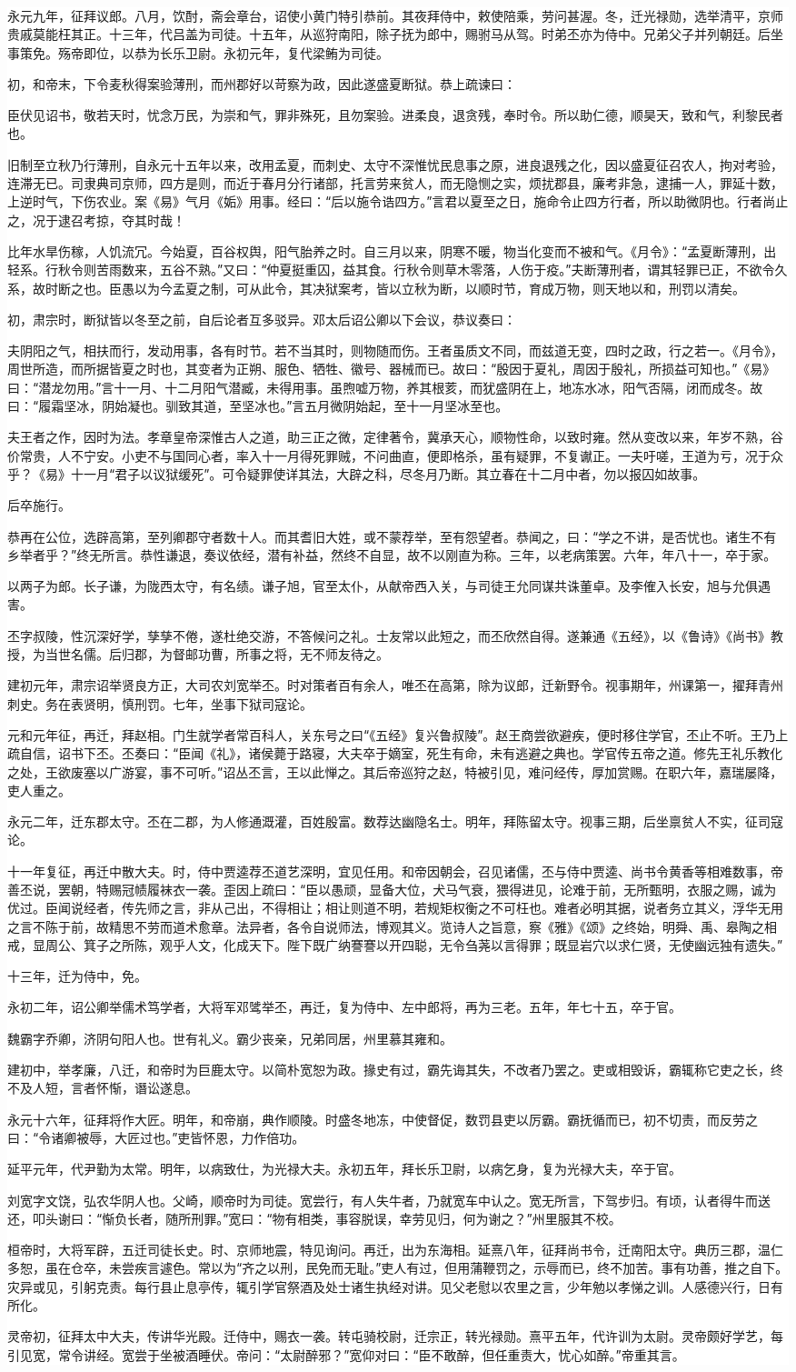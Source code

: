 永元九年，征拜议郎。八月，饮酎，斋会章台，诏使小黄门特引恭前。其夜拜侍中，敕使陪乘，劳问甚渥。冬，迁光禄勋，选举清平，京师贵戚莫能枉其正。十三年，代吕盖为司徒。十五年，从巡狩南阳，除子抚为郎中，赐驸马从驾。时弟丕亦为侍中。兄弟父子并列朝廷。后坐事策免。殇帝即位，以恭为长乐卫尉。永初元年，复代梁鲔为司徒。

初，和帝末，下令麦秋得案验薄刑，而州郡好以苛察为政，因此遂盛夏断狱。恭上疏谏曰：

臣伏见诏书，敬若天时，忧念万民，为崇和气，罪非殊死，且勿案验。进柔良，退贪残，奉时令。所以助仁德，顺昊天，致和气，利黎民者也。

旧制至立秋乃行薄刑，自永元十五年以来，改用孟夏，而刺史、太守不深惟忧民息事之原，进良退残之化，因以盛夏征召农人，拘对考验，连滞无已。司隶典司京师，四方是则，而近于春月分行诸部，托言劳来贫人，而无隐恻之实，烦扰郡县，廉考非急，逮捕一人，罪延十数，上逆时气，下伤农业。案《易》气月《姤》用事。经曰：“后以施令诰四方。”言君以夏至之日，施命令止四方行者，所以助微阴也。行者尚止之，况于逮召考掠，夺其时哉！

比年水旱伤稼，人饥流冗。今始夏，百谷权舆，阳气胎养之时。自三月以来，阴寒不暖，物当化变而不被和气。《月令》：“孟夏断薄刑，出轻系。行秋令则苦雨数来，五谷不熟。”又曰：“仲夏挺重囚，益其食。行秋令则草木零落，人伤于疫。”夫断薄刑者，谓其轻罪已正，不欲令久系，故时断之也。臣愚以为今孟夏之制，可从此令，其决狱案考，皆以立秋为断，以顺时节，育成万物，则天地以和，刑罚以清矣。

初，肃宗时，断狱皆以冬至之前，自后论者互多驳异。邓太后诏公卿以下会议，恭议奏曰：

夫阴阳之气，相扶而行，发动用事，各有时节。若不当其时，则物随而伤。王者虽质文不同，而兹道无变，四时之政，行之若一。《月令》，周世所造，而所据皆夏之时也，其变者为正朔、服色、牺牲、徽号、器械而已。故曰：“殷因于夏礼，周因于殷礼，所损益可知也。”《易》曰：“潜龙勿用。”言十一月、十二月阳气潜臧，未得用事。虽煦嘘万物，养其根荄，而犹盛阴在上，地冻水冰，阳气否隔，闭而成冬。故曰：“履霜坚冰，阴始凝也。驯致其道，至坚冰也。”言五月微阴始起，至十一月坚冰至也。

夫王者之作，因时为法。孝章皇帝深惟古人之道，助三正之微，定律著令，冀承天心，顺物性命，以致时雍。然从变改以来，年岁不熟，谷价常贵，人不宁安。小吏不与国同心者，率入十一月得死罪贼，不问曲直，便即格杀，虽有疑罪，不复谳正。一夫吁嗟，王道为亏，况于众乎？《易》十一月“君子以议狱缓死”。可令疑罪使详其法，大辟之科，尽冬月乃断。其立春在十二月中者，勿以报囚如故事。

后卒施行。

恭再在公位，选辟高第，至列卿郡守者数十人。而其耆旧大姓，或不蒙荐举，至有怨望者。恭闻之，曰：“学之不讲，是否忧也。诸生不有乡举者乎？”终无所言。恭性谦退，奏议依经，潜有补益，然终不自显，故不以刚直为称。三年，以老病策罢。六年，年八十一，卒于家。

以两子为郎。长子谦，为陇西太守，有名绩。谦子旭，官至太仆，从献帝西入关，与司徒王允同谋共诛董卓。及李傕入长安，旭与允俱遇害。

丕字叔陵，性沉深好学，孳孳不倦，遂杜绝交游，不答候问之礼。士友常以此短之，而丕欣然自得。遂兼通《五经》，以《鲁诗》《尚书》教授，为当世名儒。后归郡，为督邮功曹，所事之将，无不师友待之。

建初元年，肃宗诏举贤良方正，大司农刘宽举丕。时对策者百有余人，唯丕在高第，除为议郎，迁新野令。视事期年，州课第一，擢拜青州刺史。务在表贤明，慎刑罚。七年，坐事下狱司寇论。

元和元年征，再迁，拜赵相。门生就学者常百科人，关东号之曰“《五经》复兴鲁叔陵”。赵王商尝欲避疾，便时移住学官，丕止不听。王乃上疏自信，诏书下丕。丕奏曰：“臣闻《礼》，诸侯薨于路寝，大夫卒于嫡室，死生有命，未有逃避之典也。学官传五帝之道。修先王礼乐教化之处，王欲废塞以广游宴，事不可听。”诏丛丕言，王以此惮之。其后帝巡狩之赵，特被引见，难问经传，厚加赏赐。在职六年，嘉瑞屡降，吏人重之。

永元二年，迁东郡太守。丕在二郡，为人修通溉灌，百姓殷富。数荐达幽隐名士。明年，拜陈留太守。视事三期，后坐禀贫人不实，征司寇论。

十一年复征，再迁中散大夫。时，侍中贾逵荐丕道艺深明，宜见任用。和帝因朝会，召见诸儒，丕与侍中贾逵、尚书令黄香等相难数事，帝善丕说，罢朝，特赐冠帻履袜衣一袭。歪因上疏曰：“臣以愚顽，显备大位，犬马气衰，猥得进见，论难于前，无所甄明，衣服之赐，诚为优过。臣闻说经者，传先师之言，非从己出，不得相让；相让则道不明，若规矩权衡之不可枉也。难者必明其据，说者务立其义，浮华无用之言不陈于前，故精思不劳而道术愈章。法异者，各令自说师法，博观其义。览诗人之旨意，察《雅》《颂》之终始，明舜、禹、皋陶之相戒，显周公、箕子之所陈，观乎人文，化成天下。陛下既广纳謇謇以开四聪，无令刍荛以言得罪；既显岩穴以求仁贤，无使幽远独有遗失。”

十三年，迁为侍中，免。

永初二年，诏公卿举儒术笃学者，大将军邓骘举丕，再迁，复为侍中、左中郎将，再为三老。五年，年七十五，卒于官。

魏霸字乔卿，济阴句阳人也。世有礼义。霸少丧亲，兄弟同居，州里慕其雍和。

建初中，举孝廉，八迁，和帝时为巨鹿太守。以简朴宽恕为政。掾史有过，霸先诲其失，不改者乃罢之。吏或相毁诉，霸辄称它吏之长，终不及人短，言者怀惭，谮讼遂息。

永元十六年，征拜将作大匠。明年，和帝崩，典作顺陵。时盛冬地冻，中使督促，数罚县吏以厉霸。霸抚循而已，初不切责，而反劳之曰：“令诸卿被辱，大匠过也。”吏皆怀恩，力作倍功。

延平元年，代尹勤为太常。明年，以病致仕，为光禄大夫。永初五年，拜长乐卫尉，以病乞身，复为光禄大夫，卒于官。

刘宽字文饶，弘农华阴人也。父崎，顺帝时为司徒。宽尝行，有人失牛者，乃就宽车中认之。宽无所言，下驾步归。有顷，认者得牛而送还，叩头谢曰：“惭负长者，随所刑罪。”宽曰：“物有相类，事容脱误，幸劳见归，何为谢之？”州里服其不校。

桓帝时，大将军辟，五迁司徒长史。时、京师地震，特见询问。再迁，出为东海相。延熹八年，征拜尚书令，迁南阳太守。典历三郡，温仁多恕，虽在仓卒，未尝疾言遽色。常以为“齐之以刑，民免而无耻。”吏人有过，但用蒲鞭罚之，示辱而已，终不加苦。事有功善，推之自下。灾异或见，引躬克责。每行县止息亭传，辄引学官祭酒及处士诸生执经对讲。见父老慰以农里之言，少年勉以孝悌之训。人感德兴行，日有所化。

灵帝初，征拜太中大夫，传讲华光殿。迁侍中，赐衣一袭。转屯骑校尉，迁宗正，转光禄勋。熹平五年，代许训为太尉。灵帝颇好学艺，每引见宽，常令讲经。宽尝于坐被酒睡伏。帝问：“太尉醉邪？”宽仰对曰：“臣不敢醉，但任重责大，忧心如醉。”帝重其言。
